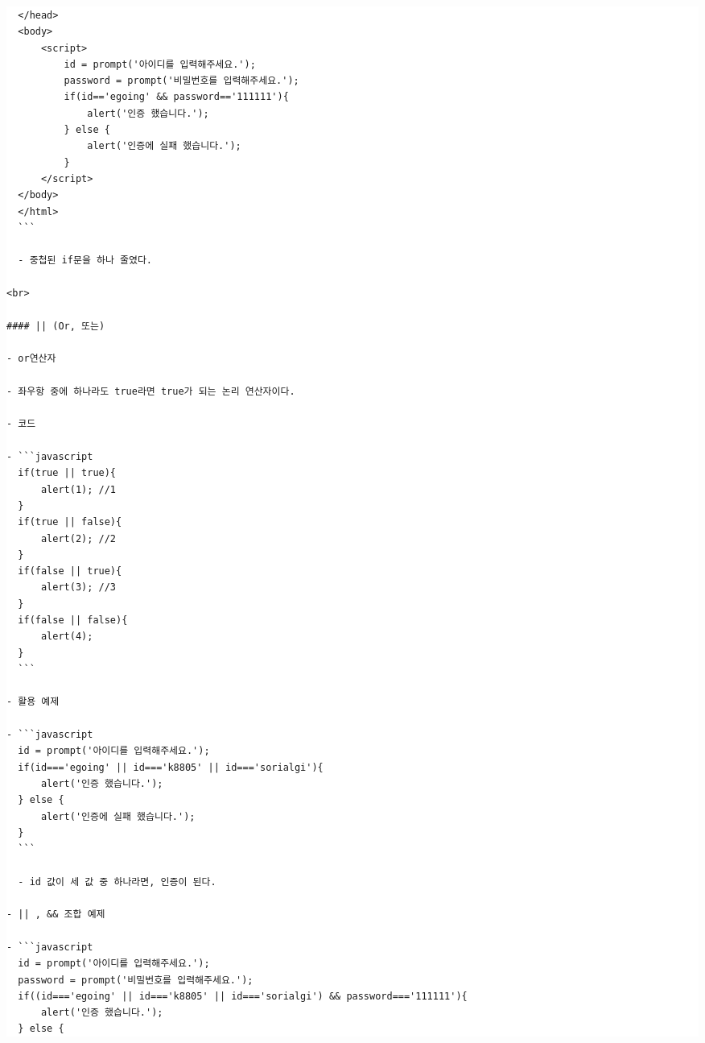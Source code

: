   ```
    </head>
    <body>
        <script>
            id = prompt('아이디를 입력해주세요.');
            password = prompt('비밀번호를 입력해주세요.');
            if(id=='egoing' && password=='111111'){
                alert('인증 했습니다.');
            } else {
                alert('인증에 실패 했습니다.');
            }
        </script>
    </body>
    </html>
    ```

    - 중첩된 if문을 하나 줄였다.

<br>

#### || (Or, 또는)

- or연산자

- 좌우항 중에 하나라도 true라면 true가 되는 논리 연산자이다.

- 코드

  - ```javascript
    if(true || true){
        alert(1); //1
    }
    if(true || false){
        alert(2); //2
    }
    if(false || true){
        alert(3); //3
    }
    if(false || false){
        alert(4);
    }
    ```

- 활용 예제

  - ```javascript
    id = prompt('아이디를 입력해주세요.');
    if(id==='egoing' || id==='k8805' || id==='sorialgi'){
        alert('인증 했습니다.');
    } else {
        alert('인증에 실패 했습니다.');
    }
    ```

    - id 값이 세 값 중 하나라면, 인증이 된다.

- || , && 조합 예제

  - ```javascript
    id = prompt('아이디를 입력해주세요.');
    password = prompt('비밀번호를 입력해주세요.');
    if((id==='egoing' || id==='k8805' || id==='sorialgi') && password==='111111'){
        alert('인증 했습니다.');
    } else {
  ```